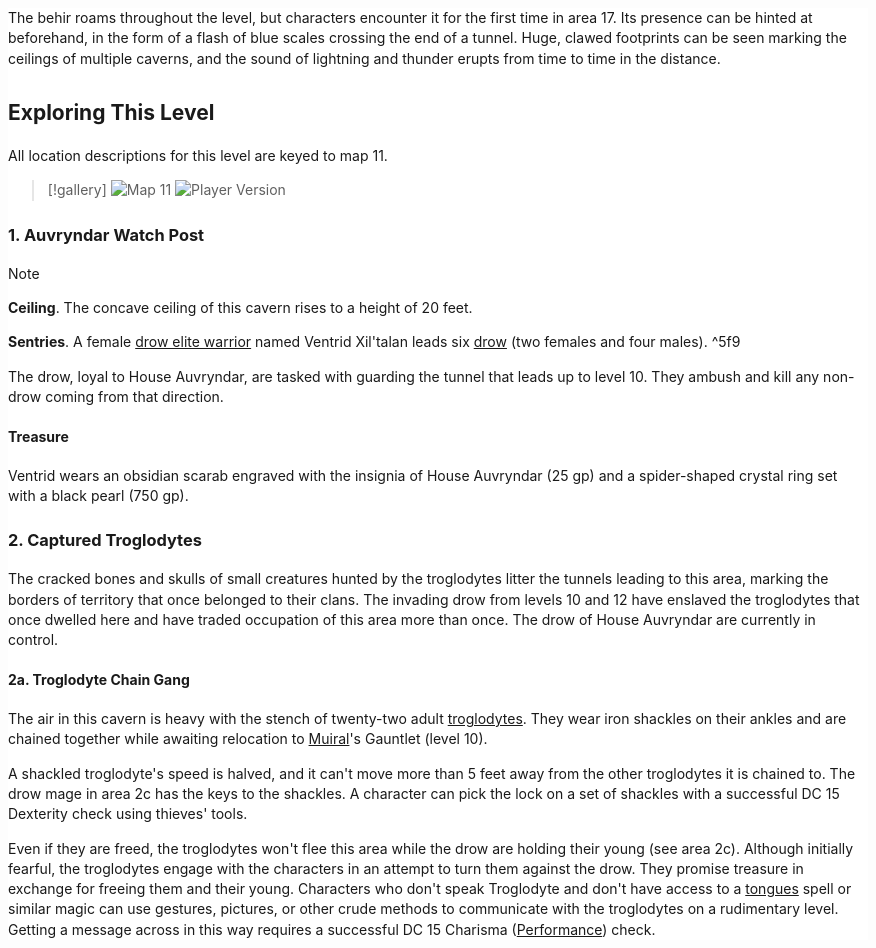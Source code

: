 The behir roams throughout the level, but characters encounter it for the first time in area 17. Its presence can be hinted at beforehand, in the form of a flash of blue scales crossing the end of a tunnel. Huge, clawed footprints can be seen marking the ceilings of multiple caverns, and the sound of lightning and thunder erupts from time to time in the distance.

## Exploring This Level

All location descriptions for this level are keyed to map 11.

> [!gallery]
> ![Map 11](/3-Mechanics/CLI/adventures/waterdeep-dungeon-of-the-mad-mage/img/036-11-02.webp#gallery)
> ![Player Version](/3-Mechanics/CLI/adventures/waterdeep-dungeon-of-the-mad-mage/img/037-11-03.webp#gallery)

### 1. Auvryndar Watch Post

> [!note] 
> 
> **Ceiling**. The concave ceiling of this cavern rises to a height of 20 feet.
> 
> **Sentries**. A female [drow elite warrior](/3-Mechanics/CLI/bestiary/humanoid/drow-elite-warrior.md) named Ventrid Xil'talan leads six [drow](/3-Mechanics/CLI/bestiary/humanoid/drow.md) (two females and four males).
^5f9

The drow, loyal to House Auvryndar, are tasked with guarding the tunnel that leads up to level 10. They ambush and kill any non-drow coming from that direction.

#### Treasure

Ventrid wears an obsidian scarab engraved with the insignia of House Auvryndar (25 gp) and a spider-shaped crystal ring set with a black pearl (750 gp).

### 2. Captured Troglodytes

The cracked bones and skulls of small creatures hunted by the troglodytes litter the tunnels leading to this area, marking the borders of territory that once belonged to their clans. The invading drow from levels 10 and 12 have enslaved the troglodytes that once dwelled here and have traded occupation of this area more than once. The drow of House Auvryndar are currently in control.

#### 2a. Troglodyte Chain Gang

The air in this cavern is heavy with the stench of twenty-two adult [troglodytes](/3-Mechanics/CLI/bestiary/humanoid/troglodyte.md). They wear iron shackles on their ankles and are chained together while awaiting relocation to [Muiral](/3-Mechanics/CLI/bestiary/npc/muiral-wdmm.md)'s Gauntlet (level 10).

A shackled troglodyte's speed is halved, and it can't move more than 5 feet away from the other troglodytes it is chained to. The drow mage in area 2c has the keys to the shackles. A character can pick the lock on a set of shackles with a successful DC 15 Dexterity check using thieves' tools.

Even if they are freed, the troglodytes won't flee this area while the drow are holding their young (see area 2c). Although initially fearful, the troglodytes engage with the characters in an attempt to turn them against the drow. They promise treasure in exchange for freeing them and their young. Characters who don't speak Troglodyte and don't have access to a [tongues](/3-Mechanics/CLI/spells/tongues.md) spell or similar magic can use gestures, pictures, or other crude methods to communicate with the troglodytes on a rudimentary level. Getting a message across in this way requires a successful DC 15 Charisma ([Performance](/3-Mechanics/CLI/rules/skills.md#Performance)) check.
